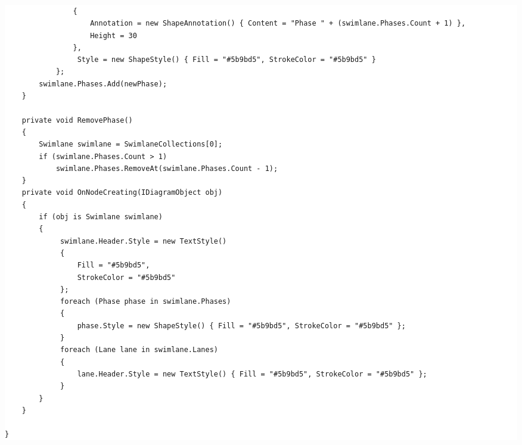```cshtml
                {
                    Annotation = new ShapeAnnotation() { Content = "Phase " + (swimlane.Phases.Count + 1) },
                    Height = 30
                },
                 Style = new ShapeStyle() { Fill = "#5b9bd5", StrokeColor = "#5b9bd5" }
            };
        swimlane.Phases.Add(newPhase);
    }

    private void RemovePhase()
    {
        Swimlane swimlane = SwimlaneCollections[0];
        if (swimlane.Phases.Count > 1)
            swimlane.Phases.RemoveAt(swimlane.Phases.Count - 1);
    }
    private void OnNodeCreating(IDiagramObject obj)
    {
        if (obj is Swimlane swimlane)
        {
             swimlane.Header.Style = new TextStyle()
             {
                 Fill = "#5b9bd5",
                 StrokeColor = "#5b9bd5"
             };
             foreach (Phase phase in swimlane.Phases)
             {
                 phase.Style = new ShapeStyle() { Fill = "#5b9bd5", StrokeColor = "#5b9bd5" };
             }
             foreach (Lane lane in swimlane.Lanes)
             {
                 lane.Header.Style = new TextStyle() { Fill = "#5b9bd5", StrokeColor = "#5b9bd5" };
             }
        }
    } 

}
```
